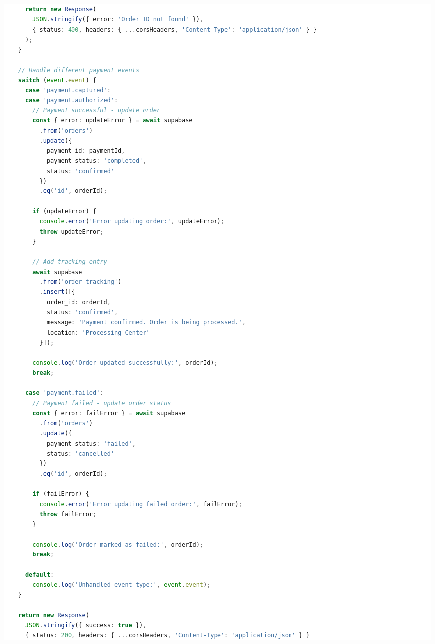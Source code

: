 ```typescript
      return new Response(
        JSON.stringify({ error: 'Order ID not found' }),
        { status: 400, headers: { ...corsHeaders, 'Content-Type': 'application/json' } }
      );
    }

    // Handle different payment events
    switch (event.event) {
      case 'payment.captured':
      case 'payment.authorized':
        // Payment successful - update order
        const { error: updateError } = await supabase
          .from('orders')
          .update({
            payment_id: paymentId,
            payment_status: 'completed',
            status: 'confirmed'
          })
          .eq('id', orderId);

        if (updateError) {
          console.error('Error updating order:', updateError);
          throw updateError;
        }

        // Add tracking entry
        await supabase
          .from('order_tracking')
          .insert([{
            order_id: orderId,
            status: 'confirmed',
            message: 'Payment confirmed. Order is being processed.',
            location: 'Processing Center'
          }]);

        console.log('Order updated successfully:', orderId);
        break;

      case 'payment.failed':
        // Payment failed - update order status
        const { error: failError } = await supabase
          .from('orders')
          .update({
            payment_status: 'failed',
            status: 'cancelled'
          })
          .eq('id', orderId);

        if (failError) {
          console.error('Error updating failed order:', failError);
          throw failError;
        }

        console.log('Order marked as failed:', orderId);
        break;

      default:
        console.log('Unhandled event type:', event.event);
    }

    return new Response(
      JSON.stringify({ success: true }),
      { status: 200, headers: { ...corsHeaders, 'Content-Type': 'application/json' } }
```